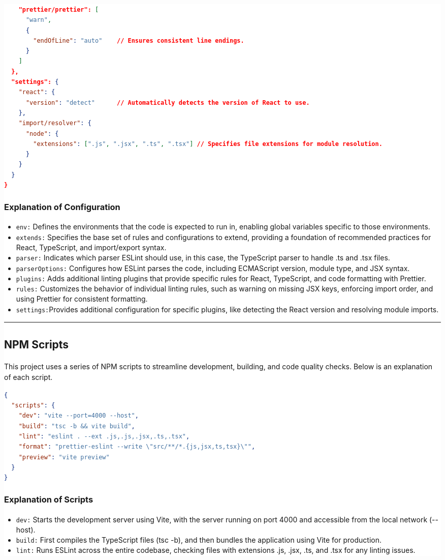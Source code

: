 ```json
    "prettier/prettier": [
      "warn",
      {
        "endOfLine": "auto"    // Ensures consistent line endings.
      }
    ]
  },
  "settings": {
    "react": {
      "version": "detect"      // Automatically detects the version of React to use.
    },
    "import/resolver": {
      "node": {
        "extensions": [".js", ".jsx", ".ts", ".tsx"] // Specifies file extensions for module resolution.
      }
    }
  }
}
```
### Explanation of Configuration
 - `env:` Defines the environments that the code is expected to run in, enabling global variables specific to those environments.
 - `extends:` Specifies the base set of rules and configurations to extend, providing a foundation of recommended practices for React, TypeScript, and import/export syntax.
 - `parser:` Indicates which parser ESLint should use, in this case, the TypeScript parser to handle .ts and .tsx files.
 - `parserOptions:` Configures how ESLint parses the code, including ECMAScript version, module type, and JSX syntax.
 - `plugins:` Adds additional linting plugins that provide specific rules for React, TypeScript, and code formatting with Prettier.
 - `rules:` Customizes the behavior of individual linting rules, such as warning on missing JSX keys, enforcing import order, and using Prettier for consistent formatting.
 - `settings:`Provides additional configuration for specific plugins, like detecting the React version and resolving module imports.

---

 ## NPM Scripts

This project uses a series of NPM scripts to streamline development, building, and code quality checks. Below is an explanation of each script.

```json
{
  "scripts": {
    "dev": "vite --port=4000 --host",
    "build": "tsc -b && vite build",
    "lint": "eslint . --ext .js,.js,.jsx,.ts,.tsx",
    "format": "prettier-eslint --write \"src/**/*.{js,jsx,ts,tsx}\"",
    "preview": "vite preview"
  }
}
```
### Explanation of Scripts
 - `dev:` Starts the development server using Vite, with the server running on port 4000 and accessible from the local network (--host).
 - `build:` First compiles the TypeScript files (tsc -b), and then bundles the application using Vite for production.
 - `lint:` Runs ESLint across the entire codebase, checking files with extensions .js, .jsx, .ts, and .tsx for any linting issues.